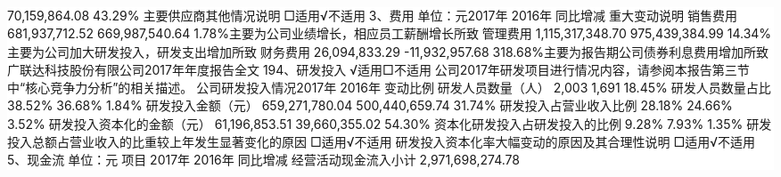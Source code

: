70,159,864.08
43.29%
主要供应商其他情况说明
□适用√不适用
3、费用
单位：元2017年
2016年
同比增减
重大变动说明
销售费用
681,937,712.52
669,987,540.64
1.78%主要为公司业绩增长，相应员工薪酬增长所致
管理费用
1,115,317,348.70
975,439,384.99
14.34%主要为公司加大研发投入，研发支出增加所致
财务费用
26,094,833.29
-11,932,957.68
318.68%主要为报告期公司债券利息费用增加所致
广联达科技股份有限公司2017年年度报告全文
194、研发投入
√适用□不适用
公司2017年研发项目进行情况内容，请参阅本报告第三节中“核心竞争力分析”的相关描述。
公司研发投入情况2017年
2016年
变动比例
研发人员数量（人）
2,003
1,691
18.45%
研发人员数量占比
38.52%
36.68%
1.84%
研发投入金额（元）
659,271,780.04
500,440,659.74
31.74%
研发投入占营业收入比例
28.18%
24.66%
3.52%
研发投入资本化的金额（元）
61,196,853.51
39,660,355.02
54.30%
资本化研发投入占研发投入的比例
9.28%
7.93%
1.35%
研发投入总额占营业收入的比重较上年发生显著变化的原因
□适用√不适用
研发投入资本化率大幅变动的原因及其合理性说明
□适用√不适用
5、现金流
单位：元
项目
2017年
2016年
同比增减
经营活动现金流入小计
2,971,698,274.78